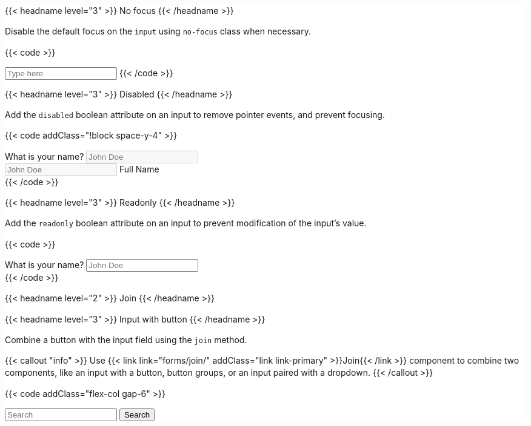 

{{< headname level="3" >}} No focus {{< /headname >}}

Disable the default focus on the `input` using `no-focus` class when necessary.

{{< code >}}

<input type="text" placeholder="Type here" class="input no-focus border-0 max-w-sm" />
{{< /code >}}




{{< headname level="3" >}} Disabled {{< /headname >}}

Add the `disabled` boolean attribute on an input to remove pointer events, and prevent focusing.

{{< code addClass="!block space-y-4" >}}

<div class="w-96">
  <label class="label-text" for="disabledInput"> What is your name? </label>
  <input type="text" placeholder="John Doe" class="input" id="disabledInput" disabled />
</div>

<div class="input-floating max-w-sm">
  <input type="text" placeholder="John Doe" class="input" id="disabledFloatingInput" disabled/>
  <label class="input-floating-label" for="disabledFloatingInput">Full Name</label>
</div>
{{< /code >}}



{{< headname level="3" >}} Readonly {{< /headname >}}

Add the `readonly` boolean attribute on an input to prevent modification of the input’s value.

{{< code >}}

<div class="w-96">
  <label class="label-text" for="readonlyInput">What is your name?</label>
  <input type="text" placeholder="John Doe" class="input" id="readonlyInput" readonly />
</div>
{{< /code >}}



{{< headname level="2" >}} Join {{< /headname >}}



{{< headname level="3" >}} Input with button {{< /headname >}}

Combine a button with the input field using the `join` method.

{{< callout "info" >}}
Use {{< link link="forms/join/" addClass="link link-primary" >}}Join{{< /link >}} component to combine two components, like an input with a button, button groups, or an input paired with a dropdown.
{{< /callout >}}

{{< code addClass="flex-col gap-6" >}}

<div class="join max-w-sm">
  <input class="input join-item" placeholder="Search" />
  <button class="btn btn-outline btn-secondary join-item">Search</button>
</div>
